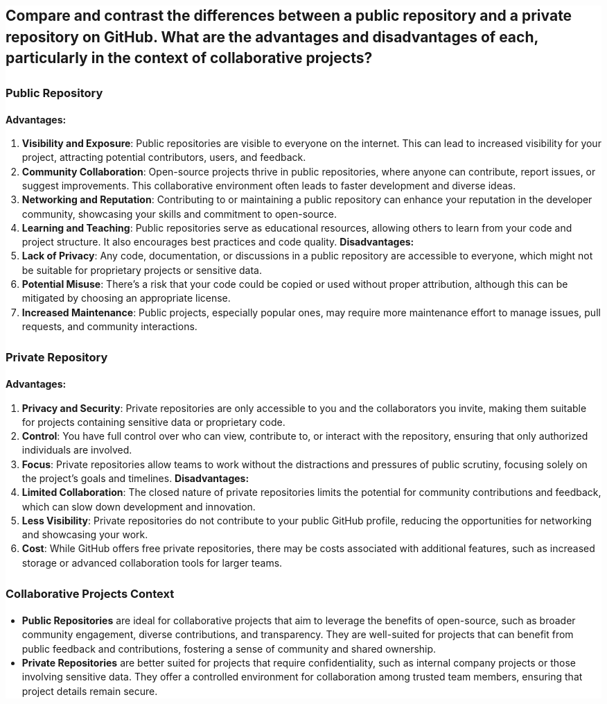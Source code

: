 
## Compare and contrast the differences between a public repository and a private repository on GitHub. What are the advantages and disadvantages of each, particularly in the context of collaborative projects?

### Public Repository
**Advantages:**
1. **Visibility and Exposure**: Public repositories are visible to everyone on the internet. This can lead to increased visibility for your project, attracting potential contributors, users, and feedback.
2. **Community Collaboration**: Open-source projects thrive in public repositories, where anyone can contribute, report issues, or suggest improvements. This collaborative environment often leads to faster development and diverse ideas.
3. **Networking and Reputation**: Contributing to or maintaining a public repository can enhance your reputation in the developer community, showcasing your skills and commitment to open-source.
4. **Learning and Teaching**: Public repositories serve as educational resources, allowing others to learn from your code and project structure. It also encourages best practices and code quality.
**Disadvantages:**
1. **Lack of Privacy**: Any code, documentation, or discussions in a public repository are accessible to everyone, which might not be suitable for proprietary projects or sensitive data.
2. **Potential Misuse**: There’s a risk that your code could be copied or used without proper attribution, although this can be mitigated by choosing an appropriate license.
3. **Increased Maintenance**: Public projects, especially popular ones, may require more maintenance effort to manage issues, pull requests, and community interactions.
### Private Repository
**Advantages:**
1. **Privacy and Security**: Private repositories are only accessible to you and the collaborators you invite, making them suitable for projects containing sensitive data or proprietary code.
2. **Control**: You have full control over who can view, contribute to, or interact with the repository, ensuring that only authorized individuals are involved.
3. **Focus**: Private repositories allow teams to work without the distractions and pressures of public scrutiny, focusing solely on the project’s goals and timelines.
**Disadvantages:**
1. **Limited Collaboration**: The closed nature of private repositories limits the potential for community contributions and feedback, which can slow down development and innovation.
2. **Less Visibility**: Private repositories do not contribute to your public GitHub profile, reducing the opportunities for networking and showcasing your work.
3. **Cost**: While GitHub offers free private repositories, there may be costs associated with additional features, such as increased storage or advanced collaboration tools for larger teams.
### Collaborative Projects Context
- **Public Repositories** are ideal for collaborative projects that aim to leverage the benefits of open-source, such as broader community engagement, diverse contributions, and transparency. They are well-suited for projects that can benefit from public feedback and contributions, fostering a sense of community and shared ownership.
- **Private Repositories** are better suited for projects that require confidentiality, such as internal company projects or those involving sensitive data. They offer a controlled environment for collaboration among trusted team members, ensuring that project details remain secure.
